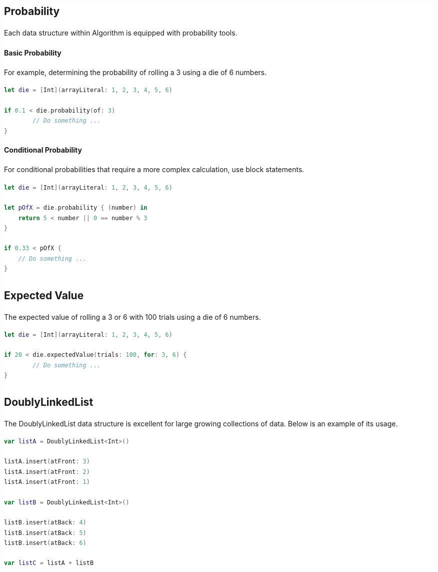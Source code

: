 
<a name="probability"></a>
## Probability

Each data structure within Algorithm is equipped with probability tools.

#### Basic Probability

For example, determining the probability of rolling a 3 using a die of 6 numbers.

```swift
let die = [Int](arrayLiteral: 1, 2, 3, 4, 5, 6)

if 0.1 < die.probability(of: 3) 
		// Do something ...
}
```

#### Conditional Probability

For conditional probabilities that require a more complex calculation, use block statements.

```swift
let die = [Int](arrayLiteral: 1, 2, 3, 4, 5, 6)

let pOfX = die.probability { (number) in
	return 5 < number || 0 == number % 3
}

if 0.33 < pOfX {
	// Do something ...
}
```

<a name="expectedvalue"></a>
## Expected Value

The expected value of rolling a 3 or 6 with 100 trials using a die of 6 numbers.

```swift
let die = [Int](arrayLiteral: 1, 2, 3, 4, 5, 6)

if 20 < die.expectedValue(trials: 100, for: 3, 6) {
		// Do something ...
}
```

<a name="doublylinkedlist"></a>
## DoublyLinkedList

The DoublyLinkedList data structure is excellent for large growing collections of data. Below is an example of its usage.

```swift
var listA = DoublyLinkedList<Int>()
        
listA.insert(atFront: 3)
listA.insert(atFront: 2)
listA.insert(atFront: 1)

var listB = DoublyLinkedList<Int>()

listB.insert(atBack: 4)
listB.insert(atBack: 5)
listB.insert(atBack: 6)

var listC = listA + listB
```